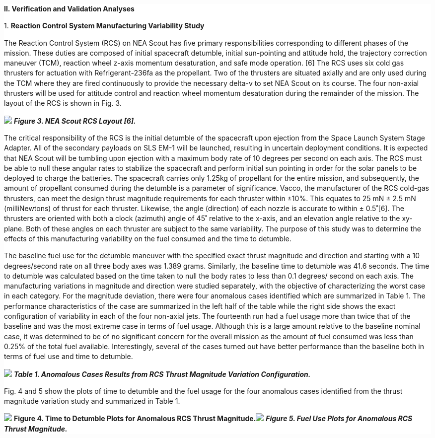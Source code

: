 **II. Verification and Validation Analyses**

1\. **Reaction Control System Manufacturing Variability Study**

The Reaction Control System (RCS) on NEA Scout has five primary responsibilities corresponding to different phases of the mission. These duties are composed of initial spacecraft detumble, initial sun-pointing and attitude hold, the trajectory correction maneuver (TCM), reaction wheel z-axis momentum desaturation, and safe mode operation. [6] The RCS uses six cold gas thrusters for actuation with Refrigerant-236fa as the propellant. Two of the thrusters are situated axially and are only used during the TCM where they are fired continuously to provide the necessary delta-v to set NEA Scout on its course. The four non-axial thrusters will be used for attitude control and reaction wheel momentum desaturation during the remainder of the mission. The layout of the RCS is shown in Fig. 3.

![](https://miro.medium.com/max/2000/1*lsswkQ-9QheKaAWOn6ZxSw.png?q=20)
***Figure 3\. NEA Scout RCS Layout [6].***

The critical responsibility of the RCS is the initial detumble of the spacecraft upon ejection from the Space Launch System Stage Adapter. All of the secondary payloads on SLS EM-1 will be launched, resulting in uncertain deployment conditions. It is expected that NEA Scout will be tumbling upon ejection with a maximum body rate of 10 degrees per second on each axis. The RCS must be able to null these angular rates to stabilize the spacecraft and perform initial sun pointing in order for the solar panels to be deployed to charge the batteries. The spacecraft carries only 1.25kg of propellant for the entire mission, and subsequently, the amount of propellant consumed during the detumble is a parameter of significance. Vacco, the manufacturer of the RCS cold-gas thrusters, can meet the design thrust magnitude requirements for each thruster within ±10%. This equates to 25 mN ± 2.5 mN (milliNewtons) of thrust for each thruster. Likewise, the angle (direction) of each nozzle is accurate to within ± 0.5˚[6]. The thrusters are oriented with both a clock (azimuth) angle of 45˚ relative to the x-axis, and an elevation angle relative to the xy-plane. Both of these angles on each thruster are subject to the same variability. The purpose of this study was to determine the effects of this manufacturing variability on the fuel consumed and the time to detumble.

The baseline fuel use for the detumble maneuver with the specified exact thrust magnitude and direction and starting with a 10 degrees/second rate on all three body axes was 1.389 grams. Similarly, the baseline time to detumble was 41.6 seconds. The time to detumble was calculated based on the time taken to null the body rates to less than 0.1 degrees/ second on each axis. The manufacturing variations in magnitude and direction were studied separately, with the objective of characterizing the worst case in each category. For the magnitude deviation, there were four anomalous cases identified which are summarized in Table 1\. The performance characteristics of the case are summarized in the left half of the table while the right side shows the exact configuration of variability in each of the four non-axial jets. The fourteenth run had a fuel usage more than twice that of the baseline and was the most extreme case in terms of fuel usage. Although this is a large amount relative to the baseline nominal case, it was determined to be of no significant concern for the overall mission as the amount of fuel consumed was less than 0.25% of the total fuel available. Interestingly, several of the cases turned out have better performance than the baseline both in terms of fuel use and time to detumble.

![](https://miro.medium.com/max/2000/1*M1KVBdaJU0YuKegCUmHs0g.png?q=20)
***Table 1\. Anomalous Cases Results from RCS Thrust Magnitude Variation Configuration.***

Fig. 4 and 5 show the plots of time to detumble and the fuel usage for the four anomalous cases identified from the thrust magnitude variation study and summarized in Table 1.

![](https://miro.medium.com/max/2000/1*cgdGO-3bAd8vpInWEnTdsA.jpeg?q=20)
**Figure 4\. Time to Detumble Plots for Anomalous RCS Thrust Magnitude.**![](https://miro.medium.com/max/2000/1*rzhJAPVnIfWt4qK_yOo6Sg.jpeg?q=20)
***Figure 5\. Fuel Use Plots for Anomalous RCS Thrust Magnitude.***
